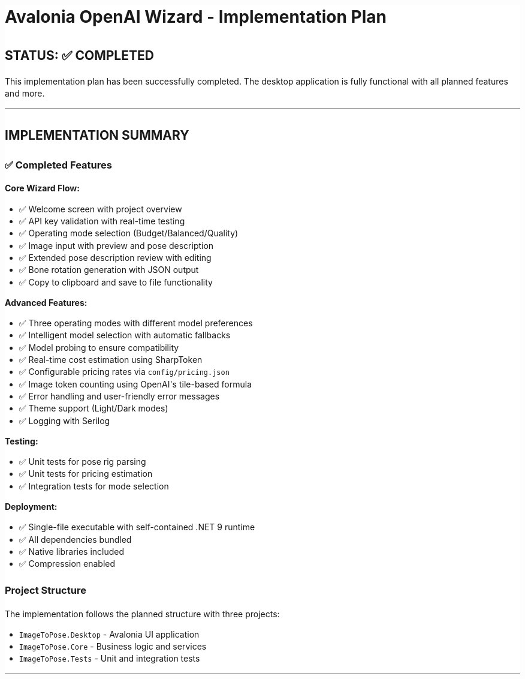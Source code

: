 # Avalonia OpenAI Wizard - Implementation Plan

## STATUS: ✅ COMPLETED

This implementation plan has been successfully completed. The desktop application is fully functional with all planned features and more.

---

## IMPLEMENTATION SUMMARY

### ✅ Completed Features

**Core Wizard Flow:**
- ✅ Welcome screen with project overview
- ✅ API key validation with real-time testing
- ✅ Operating mode selection (Budget/Balanced/Quality)
- ✅ Image input with preview and pose description
- ✅ Extended pose description review with editing
- ✅ Bone rotation generation with JSON output
- ✅ Copy to clipboard and save to file functionality

**Advanced Features:**
- ✅ Three operating modes with different model preferences
- ✅ Intelligent model selection with automatic fallbacks
- ✅ Model probing to ensure compatibility
- ✅ Real-time cost estimation using SharpToken
- ✅ Configurable pricing rates via `config/pricing.json`
- ✅ Image token counting using OpenAI's tile-based formula
- ✅ Error handling and user-friendly error messages
- ✅ Theme support (Light/Dark modes)
- ✅ Logging with Serilog

**Testing:**
- ✅ Unit tests for pose rig parsing
- ✅ Unit tests for pricing estimation
- ✅ Integration tests for mode selection

**Deployment:**
- ✅ Single-file executable with self-contained .NET 9 runtime
- ✅ All dependencies bundled
- ✅ Native libraries included
- ✅ Compression enabled

### Project Structure

The implementation follows the planned structure with three projects:
- `ImageToPose.Desktop` - Avalonia UI application
- `ImageToPose.Core` - Business logic and services
- `ImageToPose.Tests` - Unit and integration tests

---